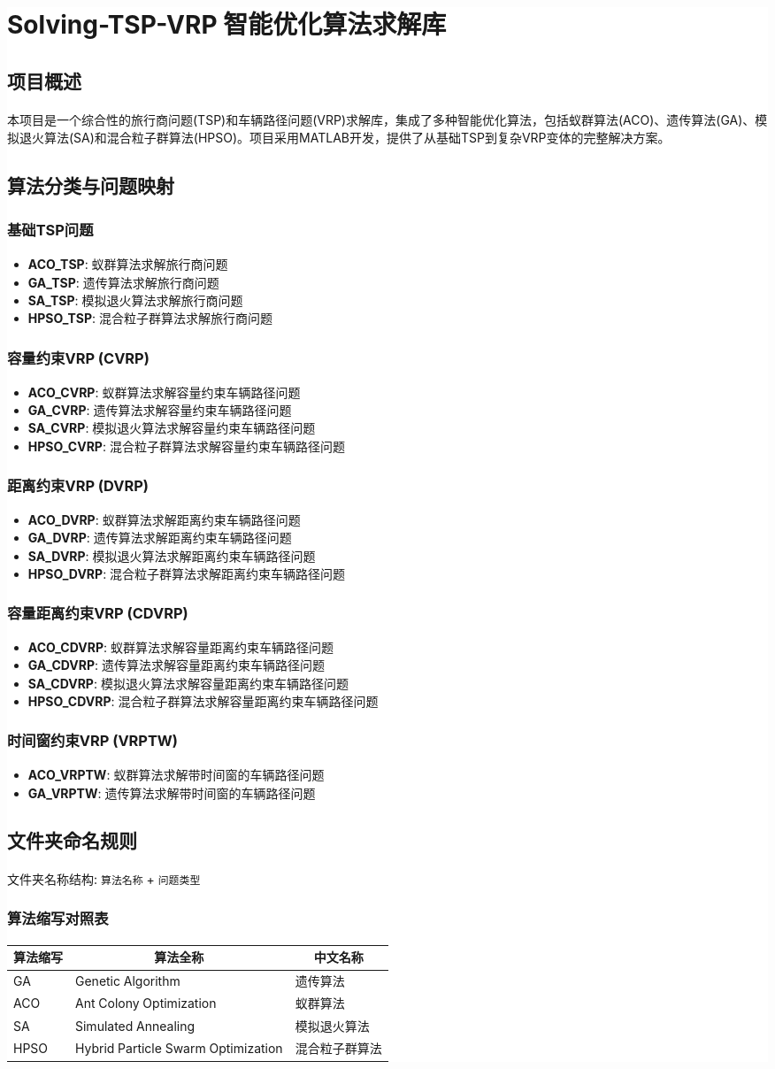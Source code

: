 # Solving-TSP-VRP 智能优化算法求解库

## 项目概述

本项目是一个综合性的旅行商问题(TSP)和车辆路径问题(VRP)求解库，集成了多种智能优化算法，包括蚁群算法(ACO)、遗传算法(GA)、模拟退火算法(SA)和混合粒子群算法(HPSO)。项目采用MATLAB开发，提供了从基础TSP到复杂VRP变体的完整解决方案。

## 算法分类与问题映射

### 基础TSP问题
- **ACO_TSP**: 蚁群算法求解旅行商问题
- **GA_TSP**: 遗传算法求解旅行商问题  
- **SA_TSP**: 模拟退火算法求解旅行商问题
- **HPSO_TSP**: 混合粒子群算法求解旅行商问题

### 容量约束VRP (CVRP)
- **ACO_CVRP**: 蚁群算法求解容量约束车辆路径问题
- **GA_CVRP**: 遗传算法求解容量约束车辆路径问题
- **SA_CVRP**: 模拟退火算法求解容量约束车辆路径问题
- **HPSO_CVRP**: 混合粒子群算法求解容量约束车辆路径问题

### 距离约束VRP (DVRP)
- **ACO_DVRP**: 蚁群算法求解距离约束车辆路径问题
- **GA_DVRP**: 遗传算法求解距离约束车辆路径问题
- **SA_DVRP**: 模拟退火算法求解距离约束车辆路径问题
- **HPSO_DVRP**: 混合粒子群算法求解距离约束车辆路径问题

### 容量距离约束VRP (CDVRP)
- **ACO_CDVRP**: 蚁群算法求解容量距离约束车辆路径问题
- **GA_CDVRP**: 遗传算法求解容量距离约束车辆路径问题
- **SA_CDVRP**: 模拟退火算法求解容量距离约束车辆路径问题
- **HPSO_CDVRP**: 混合粒子群算法求解容量距离约束车辆路径问题

### 时间窗约束VRP (VRPTW)
- **ACO_VRPTW**: 蚁群算法求解带时间窗的车辆路径问题
- **GA_VRPTW**: 遗传算法求解带时间窗的车辆路径问题

## 文件夹命名规则

文件夹名称结构: `算法名称` + `问题类型`

### 算法缩写对照表

| 算法缩写 | 算法全称 | 中文名称 |
|----------|----------|----------|
| GA  | Genetic Algorithm  | 遗传算法 |
| ACO  | Ant Colony Optimization  | 蚁群算法 |
| SA  | Simulated Annealing  | 模拟退火算法 |
| HPSO  | Hybrid Particle Swarm Optimization | 混合粒子群算法 |
